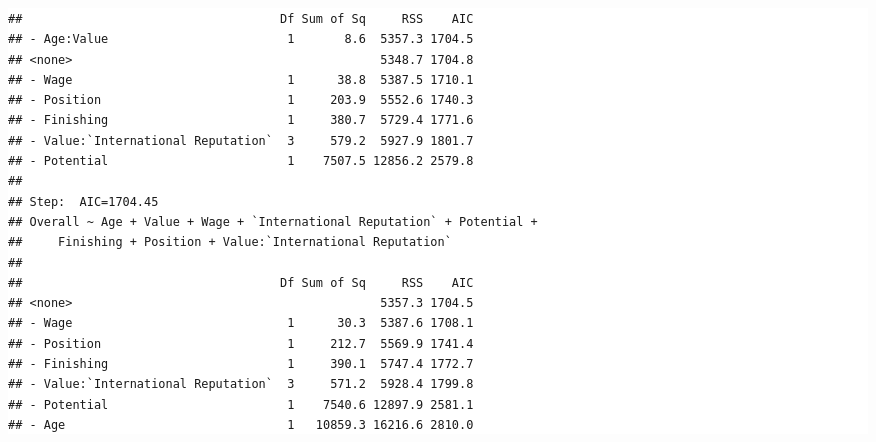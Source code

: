     ##                                    Df Sum of Sq     RSS    AIC
    ## - Age:Value                         1       8.6  5357.3 1704.5
    ## <none>                                           5348.7 1704.8
    ## - Wage                              1      38.8  5387.5 1710.1
    ## - Position                          1     203.9  5552.6 1740.3
    ## - Finishing                         1     380.7  5729.4 1771.6
    ## - Value:`International Reputation`  3     579.2  5927.9 1801.7
    ## - Potential                         1    7507.5 12856.2 2579.8
    ## 
    ## Step:  AIC=1704.45
    ## Overall ~ Age + Value + Wage + `International Reputation` + Potential + 
    ##     Finishing + Position + Value:`International Reputation`
    ## 
    ##                                    Df Sum of Sq     RSS    AIC
    ## <none>                                           5357.3 1704.5
    ## - Wage                              1      30.3  5387.6 1708.1
    ## - Position                          1     212.7  5569.9 1741.4
    ## - Finishing                         1     390.1  5747.4 1772.7
    ## - Value:`International Reputation`  3     571.2  5928.4 1799.8
    ## - Potential                         1    7540.6 12897.9 2581.1
    ## - Age                               1   10859.3 16216.6 2810.0
